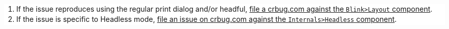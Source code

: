 1. If the issue reproduces using the regular print dialog and/or headful, [file a crbug.com against the `Blink>Layout` component](https://bugs.chromium.org/p/chromium/issues/entry?components=Blink%3ELayout).
2. If the issue is specific to Headless mode, [file an issue on crbug.com against the `Internals>Headless` component](https://bugs.chromium.org/p/chromium/issues/entry?components=Internals%3EHeadless).
